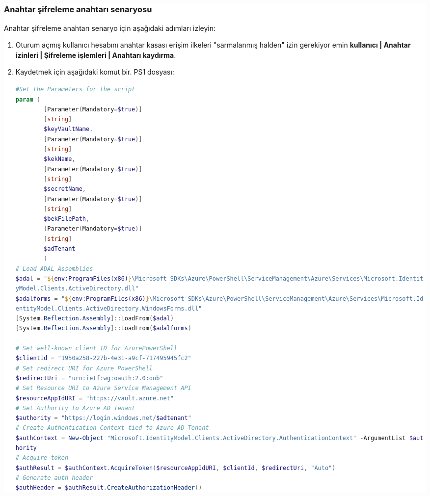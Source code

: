 ### <a name="key-encryption-key-scenario"></a>Anahtar şifreleme anahtarı senaryosu

Anahtar şifreleme anahtarı senaryo için aşağıdaki adımları izleyin:

1. Oturum açmış kullanıcı hesabını anahtar kasası erişim ilkeleri "sarmalanmış halden" izin gerekiyor emin **kullanıcı | Anahtar izinleri | Şifreleme işlemleri | Anahtarı kaydırma**.
2. Kaydetmek için aşağıdaki komut bir. PS1 dosyası:

    ```powershell
    #Set the Parameters for the script
    param (
            [Parameter(Mandatory=$true)]
            [string] 
            $keyVaultName,
            [Parameter(Mandatory=$true)]
            [string] 
            $kekName,
            [Parameter(Mandatory=$true)]
            [string]
            $secretName,
            [Parameter(Mandatory=$true)]
            [string]
            $bekFilePath,
            [Parameter(Mandatory=$true)]
            [string] 
            $adTenant
            )
    # Load ADAL Assemblies
    $adal = "${env:ProgramFiles(x86)}\Microsoft SDKs\Azure\PowerShell\ServiceManagement\Azure\Services\Microsoft.IdentityModel.Clients.ActiveDirectory.dll"
    $adalforms = "${env:ProgramFiles(x86)}\Microsoft SDKs\Azure\PowerShell\ServiceManagement\Azure\Services\Microsoft.IdentityModel.Clients.ActiveDirectory.WindowsForms.dll"
    [System.Reflection.Assembly]::LoadFrom($adal)
    [System.Reflection.Assembly]::LoadFrom($adalforms)

    # Set well-known client ID for AzurePowerShell
    $clientId = "1950a258-227b-4e31-a9cf-717495945fc2" 
    # Set redirect URI for Azure PowerShell
    $redirectUri = "urn:ietf:wg:oauth:2.0:oob"
    # Set Resource URI to Azure Service Management API
    $resourceAppIdURI = "https://vault.azure.net"
    # Set Authority to Azure AD Tenant
    $authority = "https://login.windows.net/$adtenant"
    # Create Authentication Context tied to Azure AD Tenant
    $authContext = New-Object "Microsoft.IdentityModel.Clients.ActiveDirectory.AuthenticationContext" -ArgumentList $authority
    # Acquire token
    $authResult = $authContext.AcquireToken($resourceAppIdURI, $clientId, $redirectUri, "Auto")
    # Generate auth header 
    $authHeader = $authResult.CreateAuthorizationHeader()